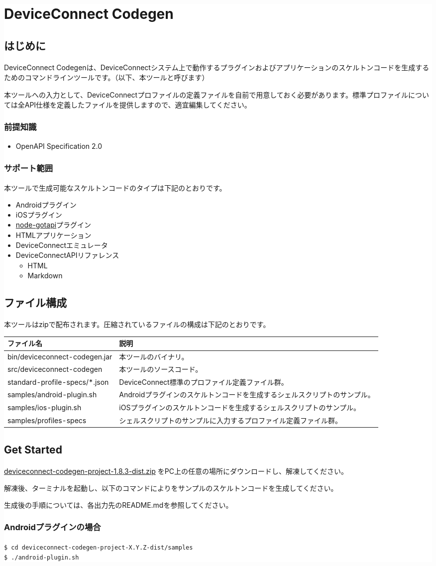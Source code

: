 # DeviceConnect Codegen

## はじめに
DeviceConnect Codegenは、DeviceConnectシステム上で動作するプラグインおよびアプリケーションのスケルトンコードを生成するためのコマンドラインツールです。（以下、本ツールと呼びます）

本ツールへの入力として、DeviceConnectプロファイルの定義ファイルを自前で用意しておく必要があります。標準プロファイルについては全API仕様を定義したファイルを提供しますので、適宜編集してください。

### 前提知識
- OpenAPI Specification 2.0

### サポート範囲
本ツールで生成可能なスケルトンコードのタイプは下記のとおりです。

- Androidプラグイン
- iOSプラグイン
- [node-gotapi](https://github.com/futomi/node-gotapi)プラグイン
- HTMLアプリケーション
- DeviceConnectエミュレータ
- DeviceConnectAPIリファレンス
  - HTML
  - Markdown

## ファイル構成
本ツールはzipで配布されます。圧縮されているファイルの構成は下記のとおりです。

|ファイル名|説明|
|:--|:--|
|bin/deviceconnect-codegen.jar|本ツールのバイナリ。|
|src/deviceconnect-codegen|本ツールのソースコード。|
|standard-profile-specs/*.json|DeviceConnect標準のプロファイル定義ファイル群。|
|samples/android-plugin.sh|Androidプラグインのスケルトンコードを生成するシェルスクリプトのサンプル。|
|samples/ios-plugin.sh|iOSプラグインのスケルトンコードを生成するシェルスクリプトのサンプル。|
|samples/profiles-specs|シェルスクリプトのサンプルに入力するプロファイル定義ファイル群。|

## Get Started
[deviceconnect-codegen-project-1.8.3-dist.zip](https://github.com/TakayukiHoshi1984/DeviceConnect-Experiments/releases/tag/codegen-v1.8.3) をPC上の任意の場所にダウンロードし、解凍してください。

解凍後、ターミナルを起動し、以下のコマンドによりをサンプルのスケルトンコードを生成してください。

生成後の手順については、各出力先のREADME.mdを参照してください。

### Androidプラグインの場合
```
$ cd deviceconnect-codegen-project-X.Y.Z-dist/samples
$ ./android-plugin.sh
```
